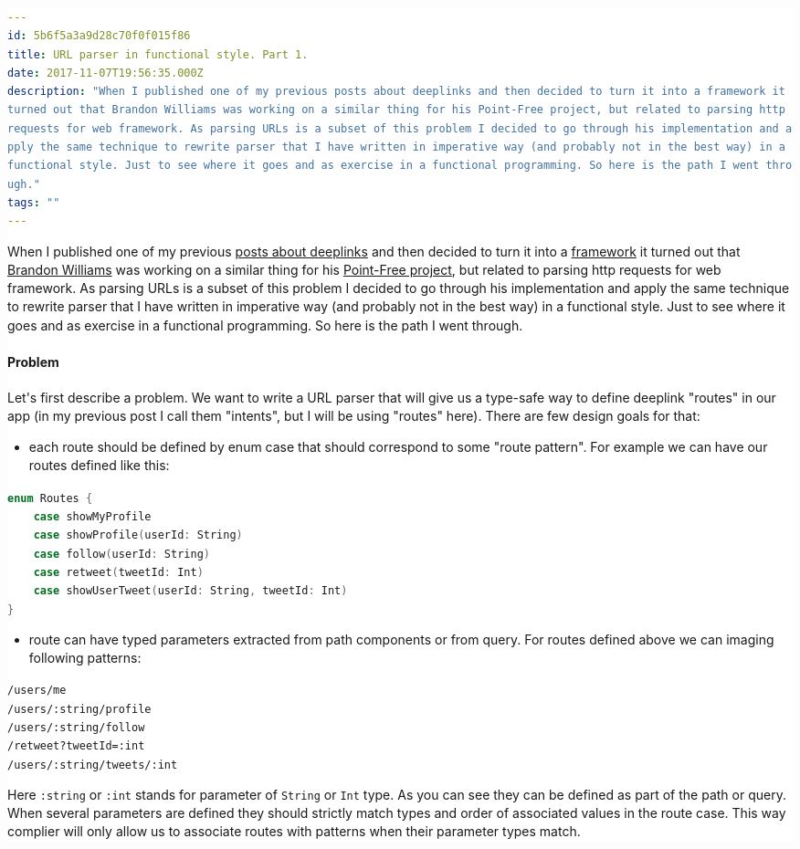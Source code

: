 ```yaml
---
id: 5b6f5a3a9d28c70f0f015f86
title: URL parser in functional style. Part 1.
date: 2017-11-07T19:56:35.000Z
description: "When I published one of my previous posts about deeplinks and then decided to turn it into a framework it turned out that Brandon Williams was working on a similar thing for his Point-Free project, but related to parsing http requests for web framework. As parsing URLs is a subset of this problem I decided to go through his implementation and apply the same technique to rewrite parser that I have written in imperative way (and probably not in the best way) in a functional style. Just to see where it goes and as exercise in a functional programming. So here is the path I went through."
tags: ""
---
```


When I published one of my previous [posts about deeplinks](http://ilya.puchka.me/deeplinks-no-brainer/) and then decided to turn it into a [framework](https://github.com/ilyapuchka/Deeper) it turned out that [Brandon Williams](https://twitter.com/mbrandonw) was working on a similar thing for his [Point-Free project](https://github.com/pointfreeco/swift-web/pull/61/files), but related to parsing http requests for web framework. As parsing URLs is a subset of this problem I decided to go through his implementation and apply the same technique to rewrite parser that I have written in imperative way (and probably not in the best way) in a functional style. Just to see where it goes and as exercise in a functional programming. So here is the path I went through.

#### Problem

Let's first describe a problem. We want to write a URL parser that will give us a type-safe way to define deeplink "routes" in our app (in my previous post I call them "intents", but I will be using "routes" here). There are few design goals for that:

- each route should be defined by enum case that should correspond to some "route pattern". For example we can have our routes defined like this:

```swift
enum Routes {
    case showMyProfile
    case showProfile(userId: String)
    case follow(userId: String)
    case retweet(tweetId: Int)
    case showUserTweet(userId: String, tweetId: Int)
}
```

- route can have typed parameters extracted from path components or from query. For routes defined above we can imaging following patterns:

`/users/me`<br/>
`/users/:string/profile`<br/>
`/users/:string/follow`<br/>
`/retweet?tweetId=:int`<br/>
`/users/:string/tweets/:int`<br/>

Here `:string` or `:int` stands for parameter of `String` or `Int` type. As you can see they can be defined as part of the path or query. When several parameters are defined they should strictly match types and order of associated values in the route case. This way complier will only allow us to associate routes with patterns when their parameter types match.
